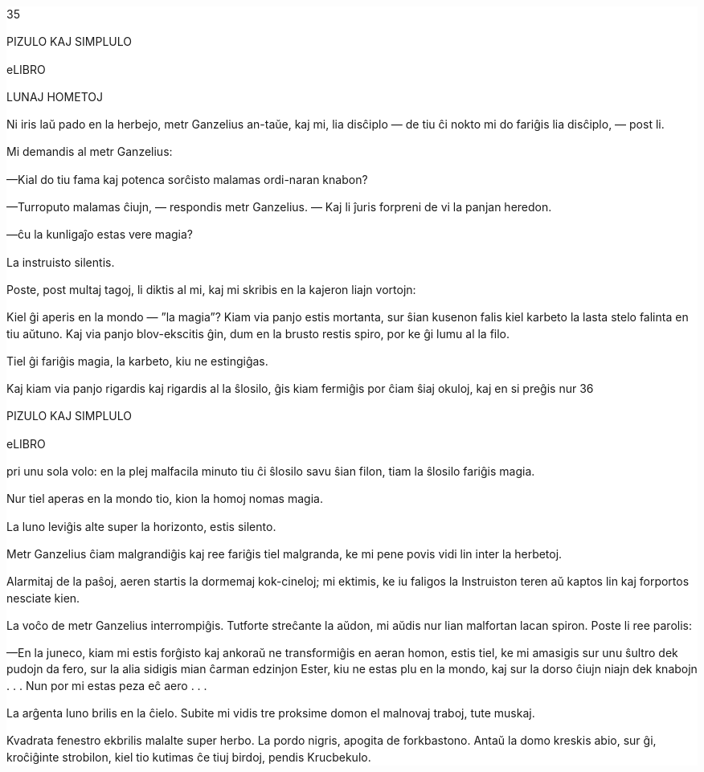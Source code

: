 35

PIZULO KAJ SIMPLULO

eLIBRO

LUNAJ HOMETOJ

Ni iris laŭ pado en la herbejo, metr Ganzelius an-taŭe, kaj mi, lia disĉiplo — de tiu ĉi nokto mi do fariĝis lia disĉiplo, — post li. 

Mi demandis al metr Ganzelius:

—Kial do tiu fama kaj potenca sorĉisto malamas ordi-naran knabon? 

—Turroputo malamas ĉiujn, — respondis metr Ganzelius. — Kaj li ĵuris forpreni de vi la panjan heredon. 

—ĉu la kunligaĵo estas vere magia? 

La instruisto silentis. 

Poste, post multaj tagoj, li diktis al mi, kaj mi skribis en la kajeron liajn vortojn:

Kiel ĝi aperis en la mondo — ”la magia”? Kiam via panjo estis mortanta, sur ŝian kusenon falis kiel karbeto la lasta stelo falinta en tiu aŭtuno. Kaj via panjo blov-ekscitis ĝin, dum en la brusto restis spiro, por ke ĝi lumu al la filo. 

Tiel ĝi fariĝis magia, la karbeto, kiu ne estingiĝas. 

Kaj kiam via panjo rigardis kaj rigardis al la ŝlosilo, ĝis kiam fermiĝis por ĉiam ŝiaj okuloj, kaj en si preĝis nur 36

PIZULO KAJ SIMPLULO

eLIBRO

pri unu sola volo: en la plej malfacila minuto tiu ĉi ŝlosilo savu ŝian filon, tiam la ŝlosilo fariĝis magia. 

Nur tiel aperas en la mondo tio, kion la homoj nomas magia. 

La luno leviĝis alte super la horizonto, estis silento. 

Metr Ganzelius ĉiam malgrandiĝis kaj ree fariĝis tiel malgranda, ke mi pene povis vidi lin inter la herbetoj. 

Alarmitaj de la paŝoj, aeren startis la dormemaj kok-cineloj; mi ektimis, ke iu faligos la Instruiston teren aŭ kaptos lin kaj forportos nesciate kien. 

La voĉo de metr Ganzelius interrompiĝis. Tutforte streĉante la aŭdon, mi aŭdis nur lian malfortan lacan spiron. Poste li ree parolis:

—En la juneco, kiam mi estis forĝisto kaj ankoraŭ ne transformiĝis en aeran homon, estis tiel, ke mi amasigis sur unu ŝultro dek pudojn da fero, sur la alia sidigis mian ĉarman edzinjon Ester, kiu ne estas plu en la mondo, kaj sur la dorso ĉiujn niajn dek knabojn . . . Nun por mi estas peza eĉ aero . . . 

La arĝenta luno brilis en la ĉielo. Subite mi vidis tre proksime domon el malnovaj traboj, tute muskaj. 

Kvadrata fenestro ekbrilis malalte super herbo. La pordo nigris, apogita de forkbastono. Antaŭ la domo kreskis abio, sur ĝi, kroĉiĝinte strobilon, kiel tio kutimas ĉe tiuj birdoj, pendis Krucbekulo. 
